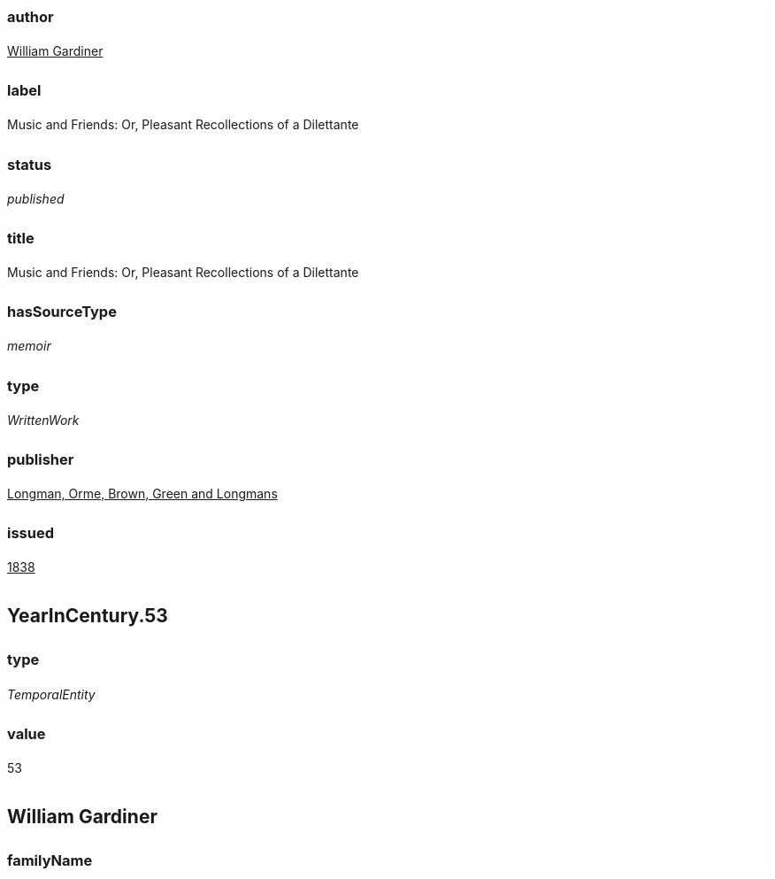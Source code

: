 ### author


[William  Gardiner](#William-Gardiner)

### label


Music and Friends: Or, Pleasant Recollections of a Dilettante

### status


*published*

### title


Music and Friends: Or, Pleasant Recollections of a Dilettante

### hasSourceType


*memoir*

### type


*WrittenWork*

### publisher


[Longman, Orme, Brown, Green and Longmans](#Longman-Orme-Brown-Green-and-Longmans)

### issued


[1838](#1838)

## YearInCentury.53

### type


*TemporalEntity*

### value


53

## William  Gardiner

### familyName
